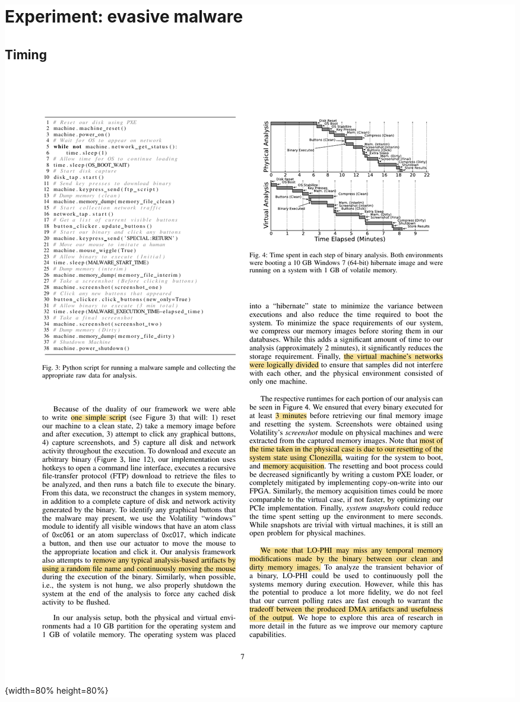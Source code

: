 # Experiment: evasive malware

## Timing
![Time spent in each step of binary analysis. Both environments were booting a 10 GB Windows 7 (64-bit) hibernate image and were running on a system with 1 GB of volatile memory.](images/times.pdf){width=80% height=80%}
